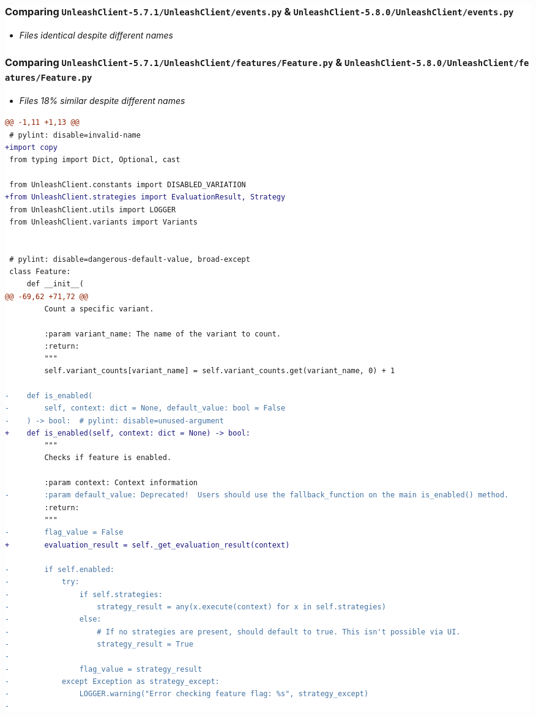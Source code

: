 ```diff
```

### Comparing `UnleashClient-5.7.1/UnleashClient/events.py` & `UnleashClient-5.8.0/UnleashClient/events.py`

 * *Files identical despite different names*

### Comparing `UnleashClient-5.7.1/UnleashClient/features/Feature.py` & `UnleashClient-5.8.0/UnleashClient/features/Feature.py`

 * *Files 18% similar despite different names*

```diff
@@ -1,11 +1,13 @@
 # pylint: disable=invalid-name
+import copy
 from typing import Dict, Optional, cast
 
 from UnleashClient.constants import DISABLED_VARIATION
+from UnleashClient.strategies import EvaluationResult, Strategy
 from UnleashClient.utils import LOGGER
 from UnleashClient.variants import Variants
 
 
 # pylint: disable=dangerous-default-value, broad-except
 class Feature:
     def __init__(
@@ -69,62 +71,72 @@
         Count a specific variant.
 
         :param variant_name: The name of the variant to count.
         :return:
         """
         self.variant_counts[variant_name] = self.variant_counts.get(variant_name, 0) + 1
 
-    def is_enabled(
-        self, context: dict = None, default_value: bool = False
-    ) -> bool:  # pylint: disable=unused-argument
+    def is_enabled(self, context: dict = None) -> bool:
         """
         Checks if feature is enabled.
 
         :param context: Context information
-        :param default_value: Deprecated!  Users should use the fallback_function on the main is_enabled() method.
         :return:
         """
-        flag_value = False
+        evaluation_result = self._get_evaluation_result(context)
 
-        if self.enabled:
-            try:
-                if self.strategies:
-                    strategy_result = any(x.execute(context) for x in self.strategies)
-                else:
-                    # If no strategies are present, should default to true. This isn't possible via UI.
-                    strategy_result = True
-
-                flag_value = strategy_result
-            except Exception as strategy_except:
-                LOGGER.warning("Error checking feature flag: %s", strategy_except)
-
```
